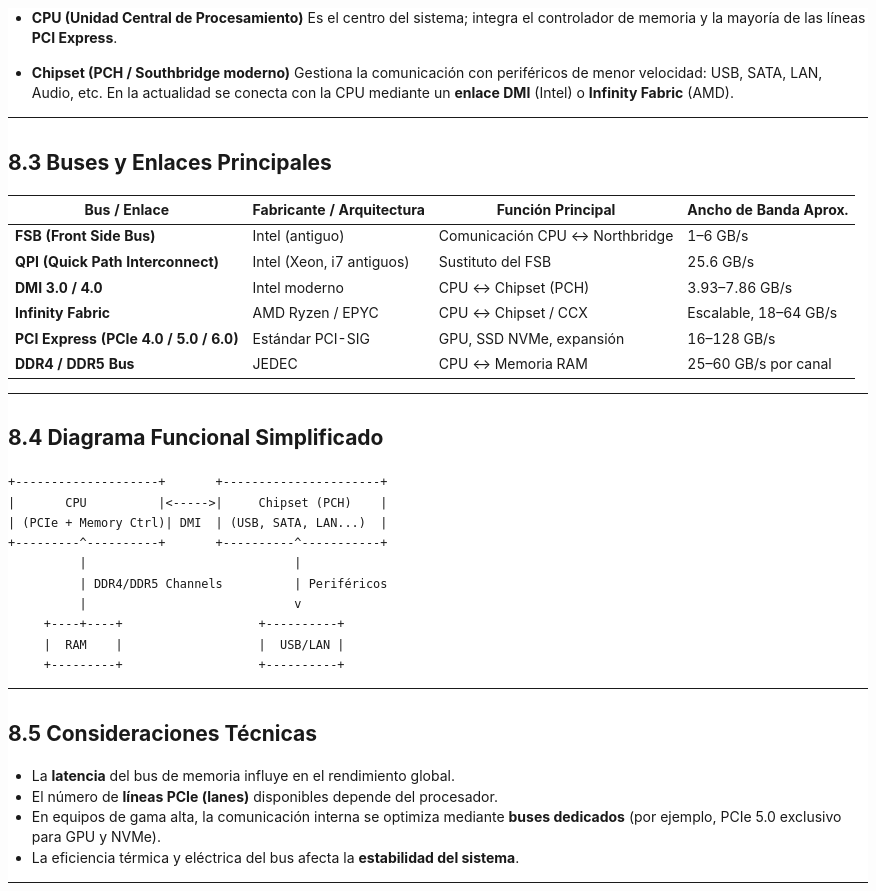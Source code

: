 - **CPU (Unidad Central de Procesamiento)**
  Es el centro del sistema; integra el controlador de memoria y la mayoría de las líneas **PCI Express**.

- **Chipset (PCH / Southbridge moderno)**
  Gestiona la comunicación con periféricos de menor velocidad: USB, SATA, LAN, Audio, etc.
  En la actualidad se conecta con la CPU mediante un **enlace DMI** (Intel) o **Infinity Fabric** (AMD).

---

## 8.3 Buses y Enlaces Principales

| Bus / Enlace | Fabricante / Arquitectura | Función Principal | Ancho de Banda Aprox. |
|---------------|---------------------------|-------------------|------------------------|
| **FSB (Front Side Bus)** | Intel (antiguo) | Comunicación CPU ↔ Northbridge | 1–6 GB/s |
| **QPI (Quick Path Interconnect)** | Intel (Xeon, i7 antiguos) | Sustituto del FSB | 25.6 GB/s |
| **DMI 3.0 / 4.0** | Intel moderno | CPU ↔ Chipset (PCH) | 3.93–7.86 GB/s |
| **Infinity Fabric** | AMD Ryzen / EPYC | CPU ↔ Chipset / CCX | Escalable, 18–64 GB/s |
| **PCI Express (PCIe 4.0 / 5.0 / 6.0)** | Estándar PCI-SIG | GPU, SSD NVMe, expansión | 16–128 GB/s |
| **DDR4 / DDR5 Bus** | JEDEC | CPU ↔ Memoria RAM | 25–60 GB/s por canal |

---

## 8.4 Diagrama Funcional Simplificado

```plaintext
+--------------------+       +----------------------+
|       CPU          |<----->|     Chipset (PCH)    |
| (PCIe + Memory Ctrl)| DMI  | (USB, SATA, LAN...)  |
+---------^----------+       +----------^-----------+
          |                             |
          | DDR4/DDR5 Channels          | Periféricos
          |                             v
     +----+----+                   +----------+
     |  RAM    |                   |  USB/LAN |
     +---------+                   +----------+
```

---

## 8.5 Consideraciones Técnicas

- La **latencia** del bus de memoria influye en el rendimiento global.
- El número de **líneas PCIe (lanes)** disponibles depende del procesador.
- En equipos de gama alta, la comunicación interna se optimiza mediante **buses dedicados** (por ejemplo, PCIe 5.0 exclusivo para GPU y NVMe).
- La eficiencia térmica y eléctrica del bus afecta la **estabilidad del sistema**.

---